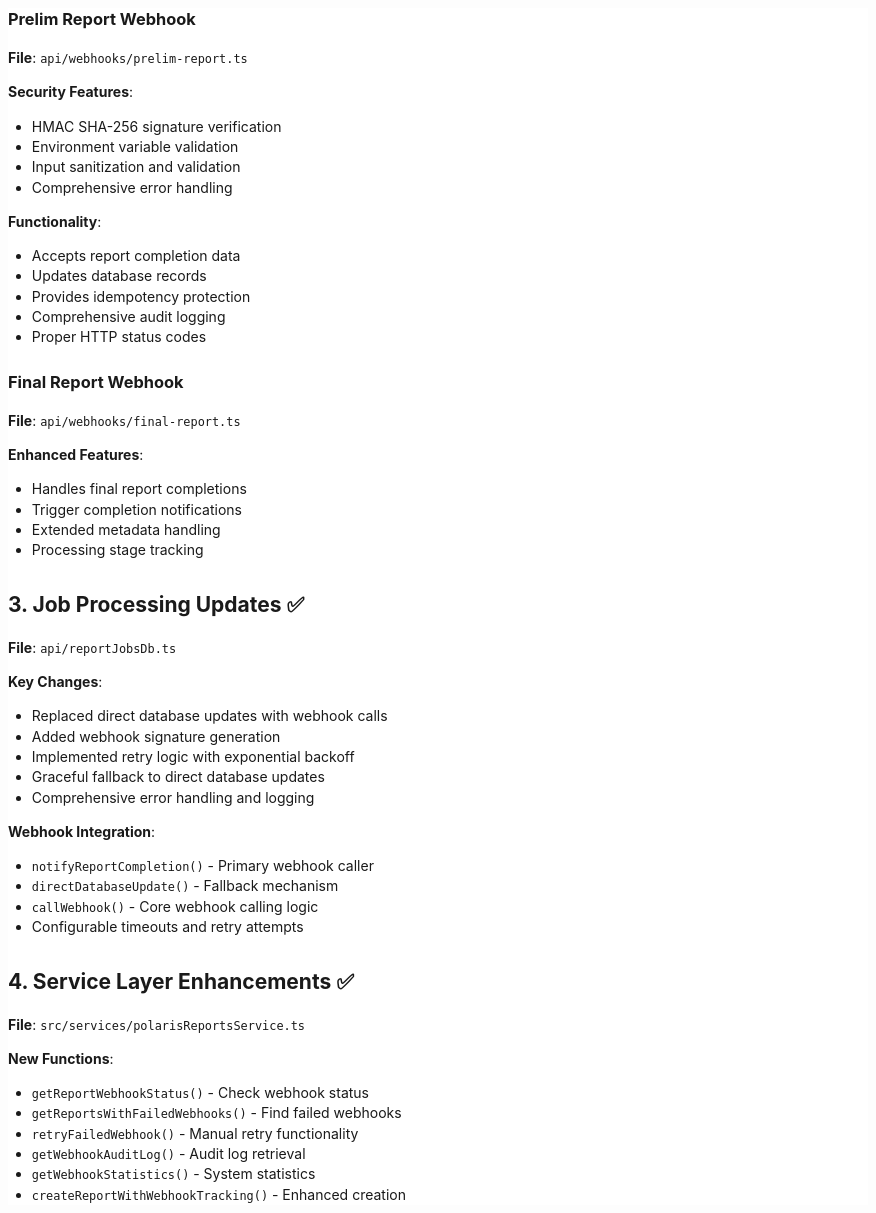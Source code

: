 ### Prelim Report Webhook
**File**: `api/webhooks/prelim-report.ts`

**Security Features**:
- HMAC SHA-256 signature verification
- Environment variable validation
- Input sanitization and validation
- Comprehensive error handling

**Functionality**:
- Accepts report completion data
- Updates database records
- Provides idempotency protection
- Comprehensive audit logging
- Proper HTTP status codes

### Final Report Webhook  
**File**: `api/webhooks/final-report.ts`

**Enhanced Features**:
- Handles final report completions
- Trigger completion notifications
- Extended metadata handling
- Processing stage tracking

## 3. Job Processing Updates ✅

**File**: `api/reportJobsDb.ts`

**Key Changes**:
- Replaced direct database updates with webhook calls
- Added webhook signature generation
- Implemented retry logic with exponential backoff
- Graceful fallback to direct database updates
- Comprehensive error handling and logging

**Webhook Integration**:
- `notifyReportCompletion()` - Primary webhook caller
- `directDatabaseUpdate()` - Fallback mechanism  
- `callWebhook()` - Core webhook calling logic
- Configurable timeouts and retry attempts

## 4. Service Layer Enhancements ✅

**File**: `src/services/polarisReportsService.ts`

**New Functions**:
- `getReportWebhookStatus()` - Check webhook status
- `getReportsWithFailedWebhooks()` - Find failed webhooks
- `retryFailedWebhook()` - Manual retry functionality
- `getWebhookAuditLog()` - Audit log retrieval
- `getWebhookStatistics()` - System statistics
- `createReportWithWebhookTracking()` - Enhanced creation

